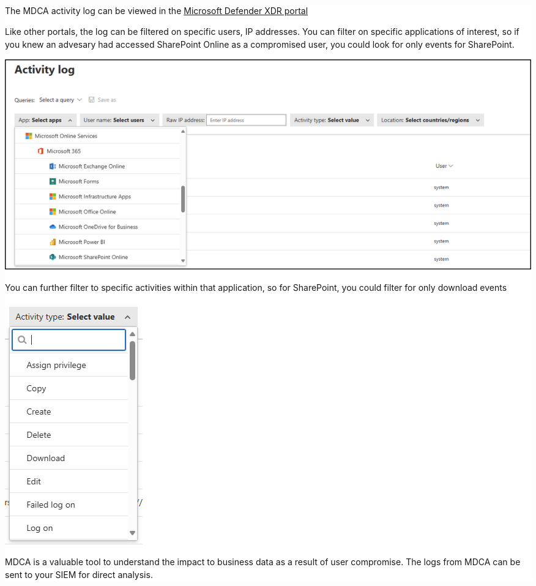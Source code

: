 The MDCA activity log can be viewed in the [Microsoft Defender XDR portal](https://security.microsoft.com)

Like other portals, the log can be filtered on specific users, IP addresses. You can filter on specific applications of interest, so if you knew an advesary had accessed SharePoint Online as a compromised user, you could look for only events for SharePoint.

![Filtering Microsoft Defender for Cloud Apps](images/mdca-filter.png)

You can further filter to specific activities within that application, so for SharePoint, you could filter for only download events

![Filtering Microsoft Defender for Cloud Apps actions](images/mdca-activities.png)

MDCA is a valuable tool to understand the impact to business data as a result of user compromise. The logs from MDCA can be sent to your SIEM for direct analysis.
